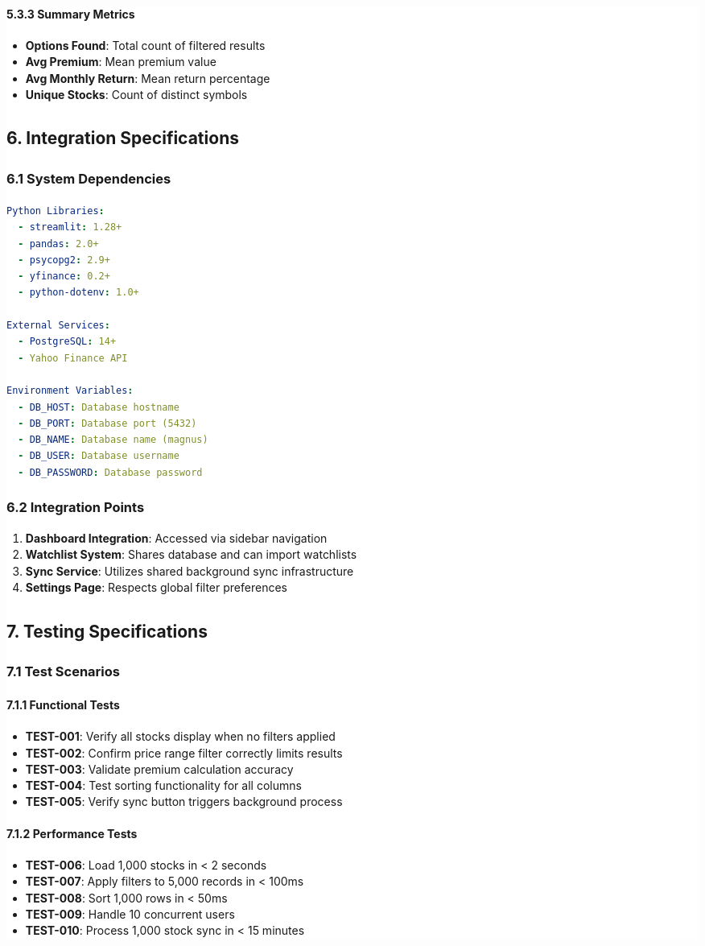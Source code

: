 #### 5.3.3 Summary Metrics
- **Options Found**: Total count of filtered results
- **Avg Premium**: Mean premium value
- **Avg Monthly Return**: Mean return percentage
- **Unique Stocks**: Count of distinct symbols

## 6. Integration Specifications

### 6.1 System Dependencies
```yaml
Python Libraries:
  - streamlit: 1.28+
  - pandas: 2.0+
  - psycopg2: 2.9+
  - yfinance: 0.2+
  - python-dotenv: 1.0+

External Services:
  - PostgreSQL: 14+
  - Yahoo Finance API

Environment Variables:
  - DB_HOST: Database hostname
  - DB_PORT: Database port (5432)
  - DB_NAME: Database name (magnus)
  - DB_USER: Database username
  - DB_PASSWORD: Database password
```

### 6.2 Integration Points
1. **Dashboard Integration**: Accessed via sidebar navigation
2. **Watchlist System**: Shares database and can import watchlists
3. **Sync Service**: Utilizes shared background sync infrastructure
4. **Settings Page**: Respects global filter preferences

## 7. Testing Specifications

### 7.1 Test Scenarios

#### 7.1.1 Functional Tests
- **TEST-001**: Verify all stocks display when no filters applied
- **TEST-002**: Confirm price range filter correctly limits results
- **TEST-003**: Validate premium calculation accuracy
- **TEST-004**: Test sorting functionality for all columns
- **TEST-005**: Verify sync button triggers background process

#### 7.1.2 Performance Tests
- **TEST-006**: Load 1,000 stocks in < 2 seconds
- **TEST-007**: Apply filters to 5,000 records in < 100ms
- **TEST-008**: Sort 1,000 rows in < 50ms
- **TEST-009**: Handle 10 concurrent users
- **TEST-010**: Process 1,000 stock sync in < 15 minutes

